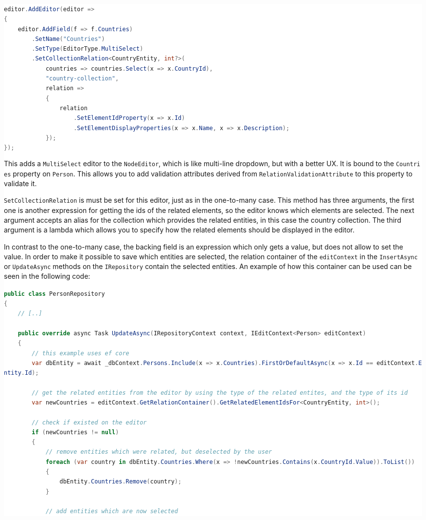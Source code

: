```c#
editor.AddEditor(editor =>
{
    editor.AddField(f => f.Countries)
        .SetName("Countries")
        .SetType(EditorType.MultiSelect)
        .SetCollectionRelation<CountryEntity, int?>(
            countries => countries.Select(x => x.CountryId),
            "country-collection", 
            relation =>
            {
                relation
                    .SetElementIdProperty(x => x.Id)
                    .SetElementDisplayProperties(x => x.Name, x => x.Description);
            });
});
```

This adds a `MultiSelect` editor to the `NodeEditor`, which is like multi-line dropdown, but with a better UX. It is bound to the `Countries` 
property on `Person`. This allows you to add validation attributes derived from `RelationValidationAttribute` to this property to validate it.

`SetCollectionRelation` is must be set for this editor, just as in the one-to-many case. This method has three arguments, the first one is another 
expression for getting the ids of the related elements, so the editor knows which elements are selected. The next argument accepts an alias for
the collection which provides the related entities, in this case the country collection. The third argument is a lambda which allows you to specify
how the related elements should be displayed in the editor. 

In contrast to the one-to-many case, the backing field is an expression which only gets a value, but does not allow to set the value.
In order to make it possible to save which entities are selected, the relation container of the `editContext` in the `InsertAsync` or `UpdateAsync` methods on
the `IRepository` contain the selected entities. An example of how this container can be used can be seen in the following code:

```c#
public class PersonRepository
{
    // [..]

    public override async Task UpdateAsync(IRepositoryContext context, IEditContext<Person> editContext)
    {
        // this example uses ef core
        var dbEntity = await _dbContext.Persons.Include(x => x.Countries).FirstOrDefaultAsync(x => x.Id == editContext.Entity.Id);

        // get the related entities from the editor by using the type of the related entites, and the type of its id
        var newCountries = editContext.GetRelationContainer().GetRelatedElementIdsFor<CountryEntity, int>();

        // check if existed on the editor
        if (newCountries != null) 
        {
            // remove entities which were related, but deselected by the user
            foreach (var country in dbEntity.Countries.Where(x => !newCountries.Contains(x.CountryId.Value)).ToList())
            {
                dbEntity.Countries.Remove(country);
            }

            // add entities which are now selected
```
